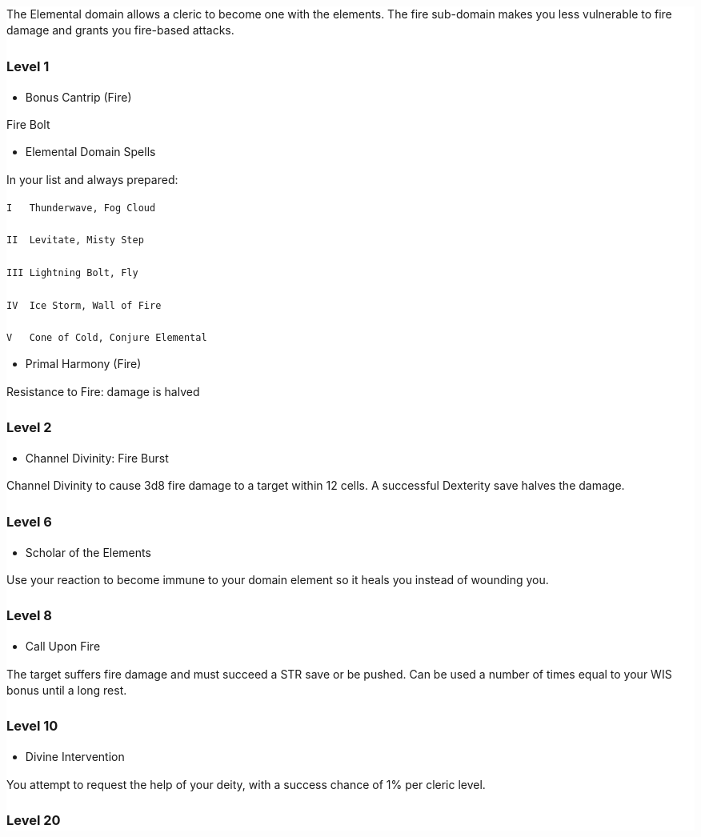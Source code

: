 The Elemental domain allows a cleric to become one with the elements. The fire sub-domain makes you less vulnerable to fire damage and grants you fire-based attacks.


### Level 1

* Bonus Cantrip (Fire)

Fire Bolt

* Elemental Domain Spells

In your list and always prepared: 
 
	I	Thunderwave, Fog Cloud

	II	Levitate, Misty Step

	III	Lightning Bolt, Fly

	IV	Ice Storm, Wall of Fire

	V	Cone of Cold, Conjure Elemental

* Primal Harmony (Fire)

Resistance to Fire: damage is halved


### Level 2

* Channel Divinity: Fire Burst

Channel Divinity to cause 3d8 fire damage to a target within 12 cells. A successful Dexterity save halves the damage.


### Level 6

* Scholar of the Elements

Use your reaction to become immune to your domain element so it heals you instead of wounding you.


### Level 8

* Call Upon Fire

The target suffers fire damage and must succeed a STR save or be pushed. Can be used a number of times equal to your WIS bonus until a long rest.


### Level 10

* Divine Intervention

You attempt to request the help of your deity, with a success chance of 1% per cleric level.


### Level 20
